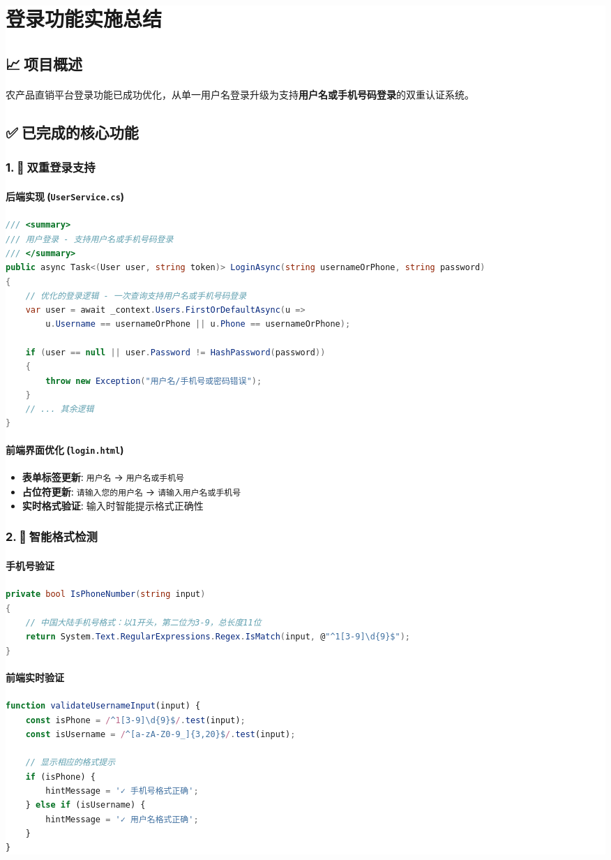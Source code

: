# 登录功能实施总结

## 📈 项目概述

农产品直销平台登录功能已成功优化，从单一用户名登录升级为支持**用户名或手机号码登录**的双重认证系统。

## ✅ 已完成的核心功能

### 1. 🔐 双重登录支持

#### 后端实现 (`UserService.cs`)
```csharp
/// <summary>
/// 用户登录 - 支持用户名或手机号码登录
/// </summary>
public async Task<(User user, string token)> LoginAsync(string usernameOrPhone, string password)
{
    // 优化的登录逻辑 - 一次查询支持用户名或手机号码登录
    var user = await _context.Users.FirstOrDefaultAsync(u => 
        u.Username == usernameOrPhone || u.Phone == usernameOrPhone);
    
    if (user == null || user.Password != HashPassword(password))
    {
        throw new Exception("用户名/手机号或密码错误");
    }
    // ... 其余逻辑
}
```

#### 前端界面优化 (`login.html`)
- **表单标签更新**: `用户名` → `用户名或手机号`
- **占位符更新**: `请输入您的用户名` → `请输入用户名或手机号`
- **实时格式验证**: 输入时智能提示格式正确性

### 2. 🧠 智能格式检测

#### 手机号验证
```csharp
private bool IsPhoneNumber(string input)
{
    // 中国大陆手机号格式：以1开头，第二位为3-9，总长度11位
    return System.Text.RegularExpressions.Regex.IsMatch(input, @"^1[3-9]\d{9}$");
}
```

#### 前端实时验证
```javascript
function validateUsernameInput(input) {
    const isPhone = /^1[3-9]\d{9}$/.test(input);
    const isUsername = /^[a-zA-Z0-9_]{3,20}$/.test(input);
    
    // 显示相应的格式提示
    if (isPhone) {
        hintMessage = '✓ 手机号格式正确';
    } else if (isUsername) {
        hintMessage = '✓ 用户名格式正确';
    }
}
```
